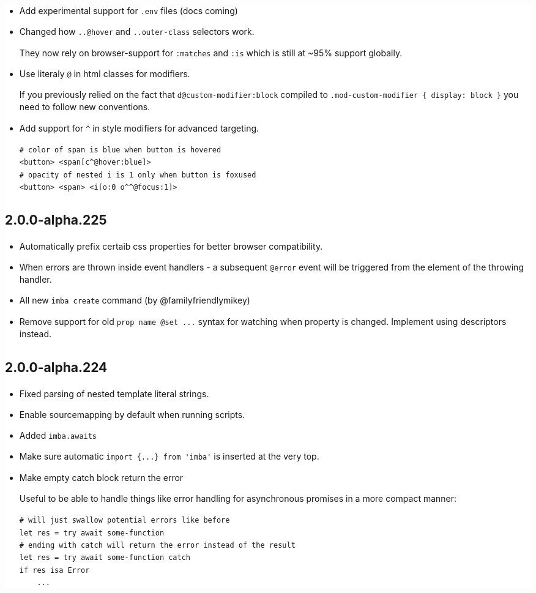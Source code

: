 * Add experimental support for `.env` files (docs coming)

* Changed how `..@hover` and `..outer-class` selectors work.

    They now rely on browser-support for `:matches` and `:is` which is still at ~95% support globally.

* Use literaly `@` in html classes for modifiers.

    If you previously relied on the fact that `d@custom-modifier:block` compiled to `.mod-custom-modifier { display: block }` you need to follow new conventions.

* Add support for `^` in style modifiers for advanced targeting.

    ```imba
    # color of span is blue when button is hovered
    <button> <span[c^@hover:blue]>
    # opacity of nested i is 1 only when button is foxused
    <button> <span> <i[o:0 o^^@focus:1]>
    ```

## 2.0.0-alpha.225

* Automatically prefix certaib css properties for better browser compatibility.

* When errors are thrown inside event handlers - a subsequent `@error` event will be triggered from the element of the throwing handler.

* All new `imba create` command (by @familyfriendlymikey)

* Remove support for old `prop name @set ...` syntax for watching when property is changed. Implement using descriptors instead.

## 2.0.0-alpha.224

* Fixed parsing of nested template literal strings.

* Enable sourcemapping by default when running scripts.

* Added `imba.awaits`

* Make sure automatic `import {...} from 'imba'` is inserted at the very top.

* Make empty catch block return the error

    Useful to be able to handle things like error handling for asynchronous promises in a more compact manner:

    ```imba
    # will just swallow potential errors like before
    let res = try await some-function
    # ending with catch will return the error instead of the result
    let res = try await some-function catch
    if res isa Error
        ...
    ```
